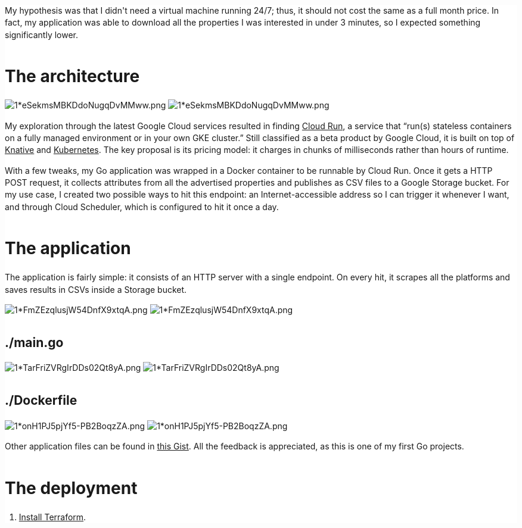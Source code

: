 My hypothesis was that I didn't need a virtual machine running 24/7; thus, it should not cost the same as a full month price. In fact, my application was able to download all the properties I was interested in under 3 minutes, so I expected something significantly lower.

# The architecture

![1*eSekmsMBKDdoNugqDvMMww.png](../_resources/dfc5ffa647df8c545520ed662bb6e5b3.png)
![1*eSekmsMBKDdoNugqDvMMww.png](../_resources/698cd57ea2bdf9daa01adbed75b89cfc.png)

My exploration through the latest Google Cloud services resulted in finding [Cloud Run](https://cloud.google.com/run/), a service that “run(s) stateless containers on a fully managed environment or in your own GKE cluster.” Still classified as a beta product by Google Cloud, it is built on top of [Knative](https://knative.dev/) and [Kubernetes](https://kubernetes.io/). The key proposal is its pricing model: it charges in chunks of milliseconds rather than hours of runtime.

With a few tweaks, my Go application was wrapped in a Docker container to be runnable by Cloud Run. Once it gets a HTTP POST request, it collects attributes from all the advertised properties and publishes as CSV files to a Google Storage bucket. For my use case, I created two possible ways to hit this endpoint: an Internet-accessible address so I can trigger it whenever I want, and through Cloud Scheduler, which is configured to hit it once a day.

# The application

The application is fairly simple: it consists of an HTTP server with a single endpoint. On every hit, it scrapes all the platforms and saves results in CSVs inside a Storage bucket.

![1*FmZEzqlusjW54DnfX9xtqA.png](../_resources/475273cee91e10b99d0bd191f390aae3.png)
![1*FmZEzqlusjW54DnfX9xtqA.png](../_resources/ba4588da024a83e7142187a7376fe173.png)

## ./main.go

![1*TarFriZVRgIrDDs02Qt8yA.png](../_resources/f473a9a519f9c1a8e50f7a8a46af40fc.png)
![1*TarFriZVRgIrDDs02Qt8yA.png](../_resources/8cf19ab8e57b4f24afad6e40c42d0b65.png)

## ./Dockerfile

![1*onH1PJ5pjYf5-PB2BoqzZA.png](../_resources/355ca277e1836c6b842891b4ef0e3a3d.png)
![1*onH1PJ5pjYf5-PB2BoqzZA.png](../_resources/8f06baa1743c359dccab00c4809edd21.png)

Other application files can be found in [this Gist](https://gist.github.com/Irio/3da6ee4dea8cad6613c1337a15044f09). All the feedback is appreciated, as this is one of my first Go projects.

# The deployment

1. [Install Terraform](https://www.terraform.io/).

